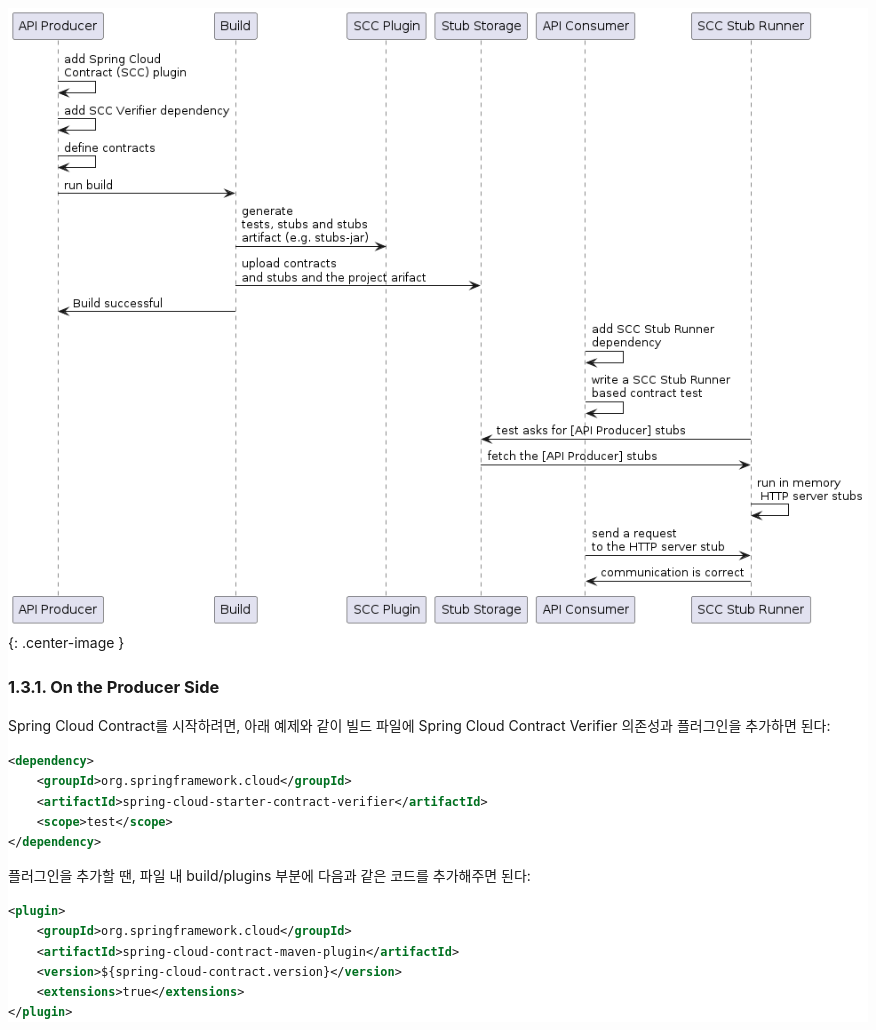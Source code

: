 ![getting-started-three-second](./../../images/springcloudcontract/getting-started-three-second-8e30b48e4044224cae0b66580c95d8c12fa68b14.png){: .center-image }

### 1.3.1. On the Producer Side

Spring Cloud Contract를 시작하려면, 아래 예제와 같이 빌드 파일에 Spring Cloud Contract Verifier 의존성과 플러그인을 추가하면 된다:

```xml
<dependency>
    <groupId>org.springframework.cloud</groupId>
    <artifactId>spring-cloud-starter-contract-verifier</artifactId>
    <scope>test</scope>
</dependency>
```

플러그인을 추가할 땐, 파일 내 build/plugins 부분에 다음과 같은 코드를 추가해주면 된다:

```xml
<plugin>
	<groupId>org.springframework.cloud</groupId>
	<artifactId>spring-cloud-contract-maven-plugin</artifactId>
	<version>${spring-cloud-contract.version}</version>
	<extensions>true</extensions>
</plugin>
```
